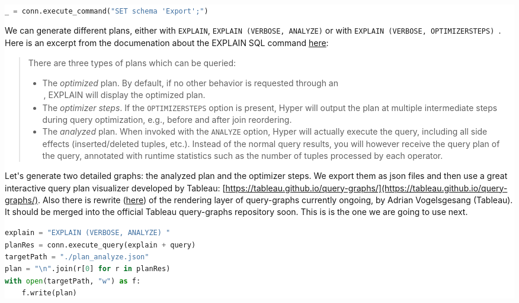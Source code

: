 ```python
_ = conn.execute_command("SET schema 'Export';")
```

We can generate different plans, either with `EXPLAIN`, `EXPLAIN (VERBOSE, ANALYZE)` or with `EXPLAIN (VERBOSE, OPTIMIZERSTEPS) `. Here is an excerpt from the documenation about the EXPLAIN SQL command [here](https://tableau.github.io/hyper-db/docs/sql/command/explain/):

> There are three types of plans which can be queried:
> - The *optimized* plan. By default, if no other behavior is requested through an <option>, `EXPLAIN` will display the optimized plan.  
> - The *optimizer steps*. If the `OPTIMIZERSTEPS` option is present, Hyper will output the plan at multiple intermediate steps during query optimization, e.g., before and after join reordering.  
> - The *analyzed* plan. When invoked with the `ANALYZE` option, Hyper will actually execute the query, including all side effects (inserted/deleted tuples, etc.). Instead of the normal query results, you will however receive the query plan of the query, annotated with runtime statistics such as the number of tuples processed by each operator.  

Let's generate two detailed graphs: the analyzed plan and the optimizer steps. We export them as json files and then use a great interactive query plan visualizer developed by Tableau: [https://tableau.github.io/query-graphs/](https://tableau.github.io/query-graphs/). Also there is rewrite ([here](ttps://vogelsgesang.github.io/query-graphs/)) of the rendering layer of query-graphs currently ongoing, by Adrian Vogelsgesang (Tableau). It should be merged into the official Tableau query-graphs repository soon. This is is the one we are going to use next.


```python
explain = "EXPLAIN (VERBOSE, ANALYZE) "
planRes = conn.execute_query(explain + query)
targetPath = "./plan_analyze.json"
plan = "\n".join(r[0] for r in planRes)
with open(targetPath, "w") as f:
    f.write(plan)
```

<p align="center">